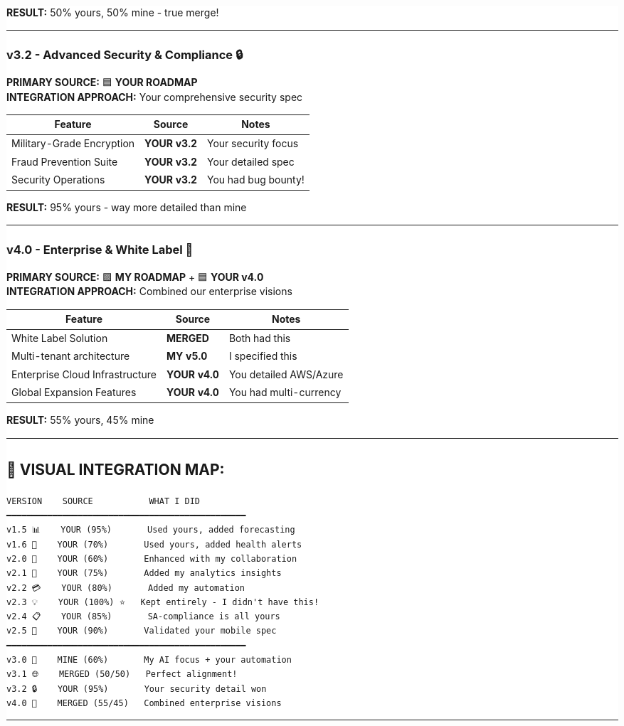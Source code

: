 **RESULT:** 50% yours, 50% mine - true merge!

---

### **v3.2 - Advanced Security & Compliance** 🔒
**PRIMARY SOURCE:** 🟦 **YOUR ROADMAP**  
**INTEGRATION APPROACH:** Your comprehensive security spec

| Feature | Source | Notes |
|---------|--------|-------|
| Military-Grade Encryption | **YOUR v3.2** | Your security focus |
| Fraud Prevention Suite | **YOUR v3.2** | Your detailed spec |
| Security Operations | **YOUR v3.2** | You had bug bounty! |

**RESULT:** 95% yours - way more detailed than mine

---

### **v4.0 - Enterprise & White Label** 🏢
**PRIMARY SOURCE:** 🟪 **MY ROADMAP** + 🟦 **YOUR v4.0**  
**INTEGRATION APPROACH:** Combined our enterprise visions

| Feature | Source | Notes |
|---------|--------|-------|
| White Label Solution | **MERGED** | Both had this |
| Multi-tenant architecture | **MY v5.0** | I specified this |
| Enterprise Cloud Infrastructure | **YOUR v4.0** | You detailed AWS/Azure |
| Global Expansion Features | **YOUR v4.0** | You had multi-currency |

**RESULT:** 55% yours, 45% mine

---

## **🎨 VISUAL INTEGRATION MAP:**

```
VERSION    SOURCE           WHAT I DID
━━━━━━━━━━━━━━━━━━━━━━━━━━━━━━━━━━━━━━━━━━━━━━━
v1.5 📊    YOUR (95%)       Used yours, added forecasting
v1.6 📱    YOUR (70%)       Used yours, added health alerts  
v2.0 👥    YOUR (60%)       Enhanced with my collaboration
v2.1 👤    YOUR (75%)       Added my analytics insights
v2.2 💳    YOUR (80%)       Added my automation
v2.3 💡    YOUR (100%) ⭐   Kept entirely - I didn't have this!
v2.4 📋    YOUR (85%)       SA-compliance is all yours
v2.5 📱    YOUR (90%)       Validated your mobile spec
━━━━━━━━━━━━━━━━━━━━━━━━━━━━━━━━━━━━━━━━━━━━━━━
v3.0 🤖    MINE (60%)       My AI focus + your automation
v3.1 🌐    MERGED (50/50)   Perfect alignment!
v3.2 🔒    YOUR (95%)       Your security detail won
v4.0 🏢    MERGED (55/45)   Combined enterprise visions
```

---
